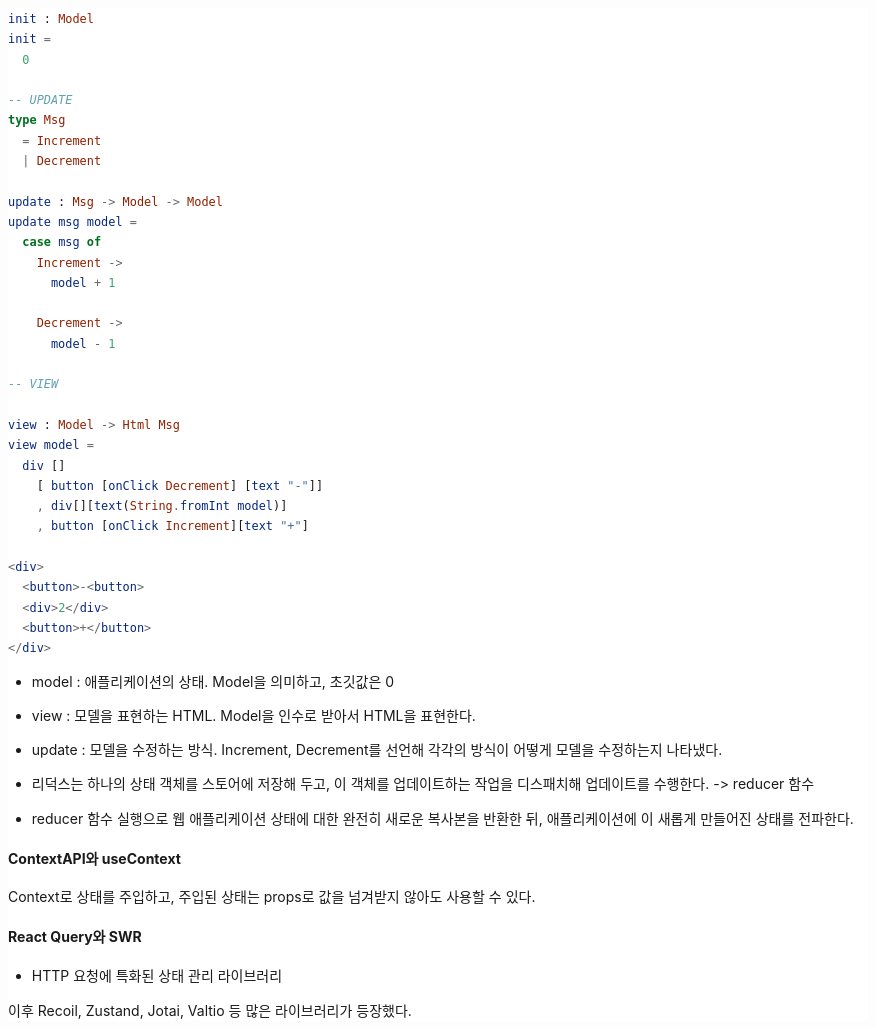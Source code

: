   ```elm
  init : Model
  init =
    0

  -- UPDATE
  type Msg
    = Increment
    | Decrement

  update : Msg -> Model -> Model
  update msg model =
    case msg of
      Increment ->
        model + 1

      Decrement ->
        model - 1

  -- VIEW

  view : Model -> Html Msg
  view model =
    div []
      [ button [onClick Decrement] [text "-"]]
      , div[][text(String.fromInt model)]
      , button [onClick Increment][text "+"]

  <div>
    <button>-<button>
    <div>2</div>
    <button>+</button>
  </div>
  ```

  - model : 애플리케이션의 상태. Model을 의미하고, 초깃값은 0
  - view : 모델을 표현하는 HTML. Model을 인수로 받아서 HTML을 표현한다.
  - update : 모델을 수정하는 방식. Increment, Decrement를 선언해 각각의 방식이 어떻게 모델을 수정하는지 나타냈다.

- 리덕스는 하나의 상태 객체를 스토어에 저장해 두고, 이 객체를 업데이트하는 작업을 디스패치해 업데이트를 수행한다. -> reducer 함수
- reducer 함수 실행으로 웹 애플리케이션 상태에 대한 완전히 새로운 복사본을 반환한 뒤, 애플리케이션에 이 새롭게 만들어진 상태를 전파한다.

#### ContextAPI와 useContext

Context로 상태를 주입하고, 주입된 상태는 props로 값을 넘겨받지 않아도 사용할 수 있다.

#### React Query와 SWR

- HTTP 요청에 특화된 상태 관리 라이브러리

이후 Recoil, Zustand, Jotai, Valtio 등 많은 라이브러리가 등장했다.
